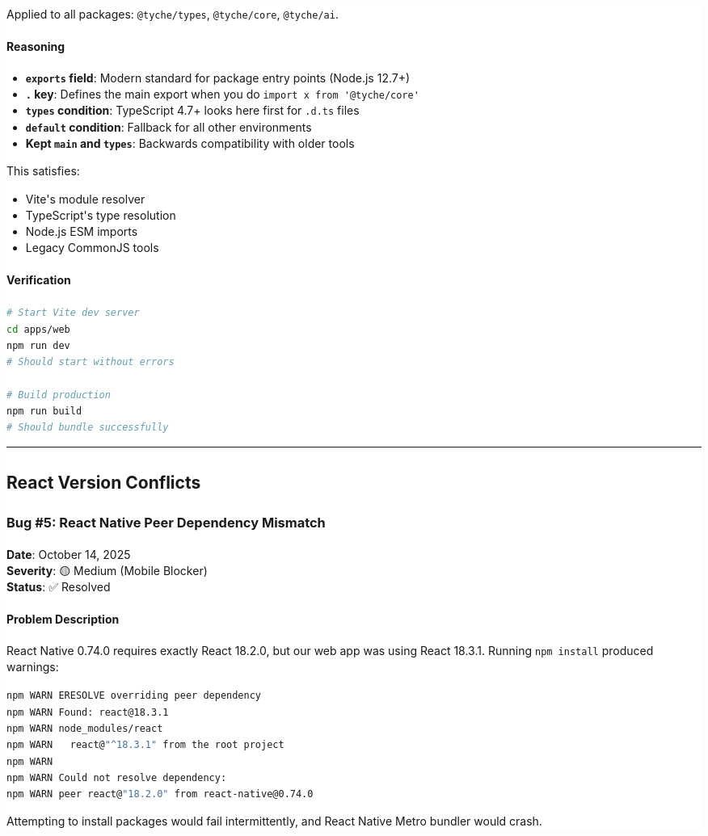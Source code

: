 Applied to all packages: `@tyche/types`, `@tyche/core`, `@tyche/ai`.

#### Reasoning

- **`exports` field**: Modern standard for package entry points (Node.js 12.7+)
- **`.` key**: Defines the main export when you do `import x from '@tyche/core'`
- **`types` condition**: TypeScript 4.7+ looks here first for `.d.ts` files
- **`default` condition**: Fallback for all other environments
- **Kept `main` and `types`**: Backwards compatibility with older tools

This satisfies:
- Vite's module resolver
- TypeScript's type resolution
- Node.js ESM imports
- Legacy CommonJS tools

#### Verification

```bash
# Start Vite dev server
cd apps/web
npm run dev
# Should start without errors

# Build production
npm run build
# Should bundle successfully
```

---

## React Version Conflicts

### Bug #5: React Native Peer Dependency Mismatch

**Date**: October 14, 2025  
**Severity**: 🟡 Medium (Mobile Blocker)  
**Status**: ✅ Resolved

#### Problem Description

React Native 0.74.0 requires exactly React 18.2.0, but our web app was using React 18.3.1. Running `npm install` produced warnings:

```bash
npm WARN ERESOLVE overriding peer dependency
npm WARN Found: react@18.3.1
npm WARN node_modules/react
npm WARN   react@"^18.3.1" from the root project
npm WARN 
npm WARN Could not resolve dependency:
npm WARN peer react@"18.2.0" from react-native@0.74.0
```

Attempting to install packages would fail intermittently, and React Native Metro bundler would crash.
